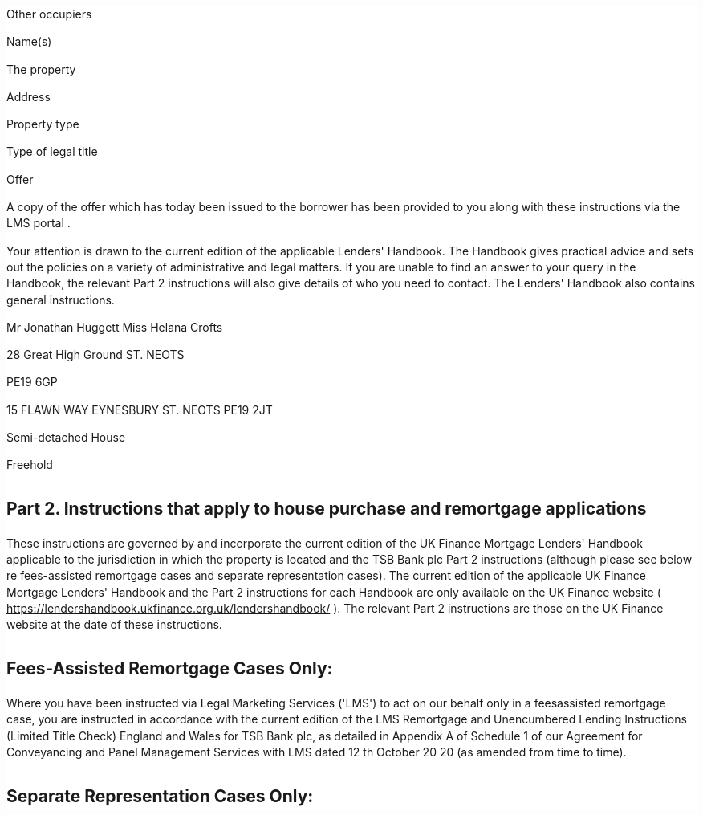 Other occupiers

Name(s)

The property

Address

Property type

Type of legal title

Offer

A copy of the offer which has today been issued to the borrower has been provided to you along with these instructions via the LMS portal .

Your attention is drawn to the current edition of the applicable Lenders' Handbook.  The Handbook gives practical advice and sets out the policies on a variety of administrative and legal matters.  If you are unable to find an answer to your query in the Handbook, the relevant Part 2 instructions will also give details of who you need to contact. The Lenders' Handbook also contains general instructions.

Mr Jonathan Huggett Miss Helana Crofts

28 Great High Ground ST. NEOTS

PE19 6GP

15 FLAWN WAY EYNESBURY ST. NEOTS PE19 2JT

Semi-detached House

Freehold

## Part 2.  Instructions that apply to house purchase and remortgage applications

These  instructions  are  governed  by  and  incorporate  the  current  edition  of  the  UK  Finance  Mortgage  Lenders' Handbook applicable to the jurisdiction in which the property is located and the TSB Bank plc Part 2 instructions (although please see below re fees-assisted remortgage cases and separate representation cases).  The current edition  of  the  applicable  UK  Finance  Mortgage  Lenders'  Handbook  and  the  Part  2  instructions  for  each Handbook  are  only  available  on  the  UK  Finance  website  ( https://lendershandbook.ukfinance.org.uk/lendershandbook/ ).    The  relevant  Part  2  instructions  are  those  on  the  UK  Finance  website  at  the  date  of  these instructions.

## Fees-Assisted Remortgage Cases Only:

Where you have been instructed via Legal Marketing Services ('LMS') to act on our behalf only in  a  feesassisted remortgage case,  you are instructed in accordance with the current edition of the LMS Remortgage and Unencumbered Lending Instructions  (Limited  Title  Check)  England  and  Wales  for  TSB  Bank  plc,  as detailed in Appendix A of  Schedule 1 of our  Agreement  for  Conveyancing  and  Panel  Management Services  with  LMS  dated  12 th October 20 20 (as amended from time to time).

## Separate Representation Cases Only:
